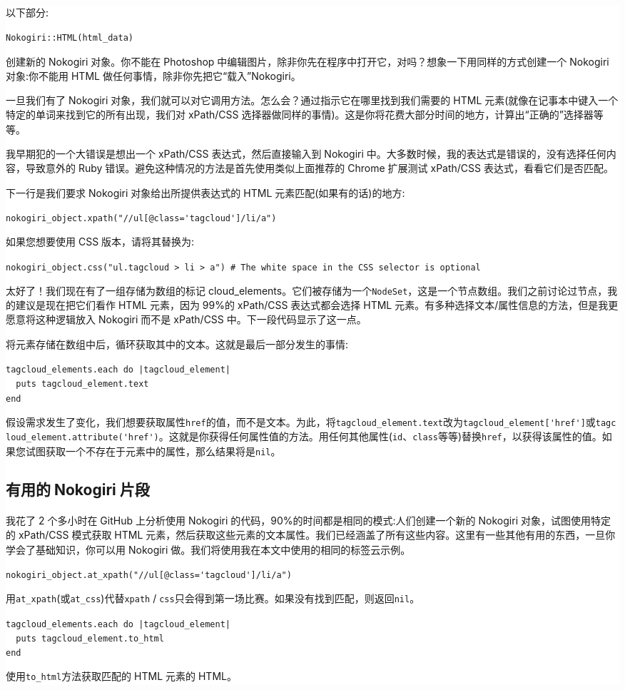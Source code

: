 以下部分:

```
Nokogiri::HTML(html_data)
```

创建新的 Nokogiri 对象。你不能在 Photoshop 中编辑图片，除非你先在程序中打开它，对吗？想象一下用同样的方式创建一个 Nokogiri 对象:你不能用 HTML 做任何事情，除非你先把它“载入”Nokogiri。

一旦我们有了 Nokogiri 对象，我们就可以对它调用方法。怎么会？通过指示它在哪里找到我们需要的 HTML 元素(就像在记事本中键入一个特定的单词来找到它的所有出现，我们对 xPath/CSS 选择器做同样的事情)。这是你将花费大部分时间的地方，计算出“正确的”选择器等等。

我早期犯的一个大错误是想出一个 xPath/CSS 表达式，然后直接输入到 Nokogiri 中。大多数时候，我的表达式是错误的，没有选择任何内容，导致意外的 Ruby 错误。避免这种情况的方法是首先使用类似上面推荐的 Chrome 扩展测试 xPath/CSS 表达式，看看它们是否匹配。

下一行是我们要求 Nokogiri 对象给出所提供表达式的 HTML 元素匹配(如果有的话)的地方:

```
nokogiri_object.xpath("//ul[@class='tagcloud']/li/a")
```

如果您想要使用 CSS 版本，请将其替换为:

```
nokogiri_object.css("ul.tagcloud > li > a") # The white space in the CSS selector is optional
```

太好了！我们现在有了一组存储为数组的标记 cloud_elements。它们被存储为一个`NodeSet`，这是一个节点数组。我们之前讨论过节点，我的建议是现在把它们看作 HTML 元素，因为 99%的 xPath/CSS 表达式都会选择 HTML 元素。有多种选择文本/属性信息的方法，但是我更愿意将这种逻辑放入 Nokogiri 而不是 xPath/CSS 中。下一段代码显示了这一点。

将元素存储在数组中后，循环获取其中的文本。这就是最后一部分发生的事情:

```
tagcloud_elements.each do |tagcloud_element|
  puts tagcloud_element.text
end
```

假设需求发生了变化，我们想要获取属性`href`的值，而不是文本。为此，将`tagcloud_element.text`改为`tagcloud_element['href']`或`tagcloud_element.attribute('href')`。这就是你获得任何属性值的方法。用任何其他属性(`id`、`class`等等)替换`href`，以获得该属性的值。如果您试图获取一个不存在于元素中的属性，那么结果将是`nil`。

## 有用的 Nokogiri 片段

我花了 2 个多小时在 GitHub 上分析使用 Nokogiri 的代码，90%的时间都是相同的模式:人们创建一个新的 Nokogiri 对象，试图使用特定的 xPath/CSS 模式获取 HTML 元素，然后获取这些元素的文本属性。我们已经涵盖了所有这些内容。这里有一些其他有用的东西，一旦你学会了基础知识，你可以用 Nokogiri 做。我们将使用我在本文中使用的相同的标签云示例。

```
nokogiri_object.at_xpath("//ul[@class='tagcloud']/li/a")
```

用`at_xpath`(或`at_css`)代替`xpath` / `css`只会得到第一场比赛。如果没有找到匹配，则返回`nil`。

```
tagcloud_elements.each do |tagcloud_element|
  puts tagcloud_element.to_html
end
```

使用`to_html`方法获取匹配的 HTML 元素的 HTML。
